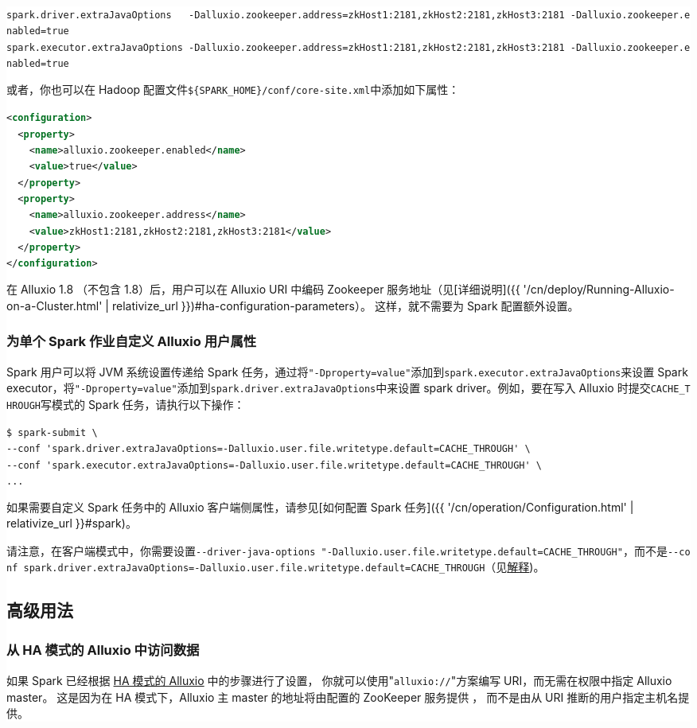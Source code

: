 ```
spark.driver.extraJavaOptions   -Dalluxio.zookeeper.address=zkHost1:2181,zkHost2:2181,zkHost3:2181 -Dalluxio.zookeeper.enabled=true
spark.executor.extraJavaOptions -Dalluxio.zookeeper.address=zkHost1:2181,zkHost2:2181,zkHost3:2181 -Dalluxio.zookeeper.enabled=true
```

或者，你也可以在 Hadoop 配置文件`${SPARK_HOME}/conf/core-site.xml`中添加如下属性：

```xml
<configuration>
  <property>
    <name>alluxio.zookeeper.enabled</name>
    <value>true</value>
  </property>
  <property>
    <name>alluxio.zookeeper.address</name>
    <value>zkHost1:2181,zkHost2:2181,zkHost3:2181</value>
  </property>
</configuration>
```

在 Alluxio 1.8 （不包含 1.8）后，用户可以在 Alluxio URI 中编码 Zookeeper 服务地址（见[详细说明]({{ '/cn/deploy/Running-Alluxio-on-a-Cluster.html' | relativize_url }})#ha-configuration-parameters）。
这样，就不需要为 Spark 配置额外设置。

### 为单个 Spark 作业自定义 Alluxio 用户属性

Spark 用户可以将 JVM 系统设置传递给 Spark 任务，通过将`"-Dproperty=value"`添加到`spark.executor.extraJavaOptions`来设置 Spark executor，将`"-Dproperty=value"`添加到`spark.driver.extraJavaOptions`中来设置 spark driver。例如，要在写入 Alluxio 时提交`CACHE_THROUGH`写模式的 Spark 任务，请执行以下操作：

```console
$ spark-submit \
--conf 'spark.driver.extraJavaOptions=-Dalluxio.user.file.writetype.default=CACHE_THROUGH' \
--conf 'spark.executor.extraJavaOptions=-Dalluxio.user.file.writetype.default=CACHE_THROUGH' \
...
```

如果需要自定义 Spark 任务中的 Alluxio 客户端侧属性，请参见[如何配置 Spark 任务]({{ '/cn/operation/Configuration.html' | relativize_url }}#spark)。

请注意，在客户端模式中，你需要设置`--driver-java-options "-Dalluxio.user.file.writetype.default=CACHE_THROUGH"`，而不是`--conf spark.driver.extraJavaOptions=-Dalluxio.user.file.writetype.default=CACHE_THROUGH`（见[解释](https://spark.apache.org/docs/2.3.2/configuration.html))。

## 高级用法

### 从 HA 模式的 Alluxio 中访问数据

如果 Spark 已经根据 [HA 模式的 Alluxio](#configure-spark-to-find-alluxio-cluster-in-ha-mode) 中的步骤进行了设置，
你就可以使用"`alluxio://`"方案编写 URI，而无需在权限中指定 Alluxio master。
这是因为在 HA 模式下，Alluxio 主 master 的地址将由配置的 ZooKeeper 服务提供 ，
而不是由从 URI 推断的用户指定主机名提供。
